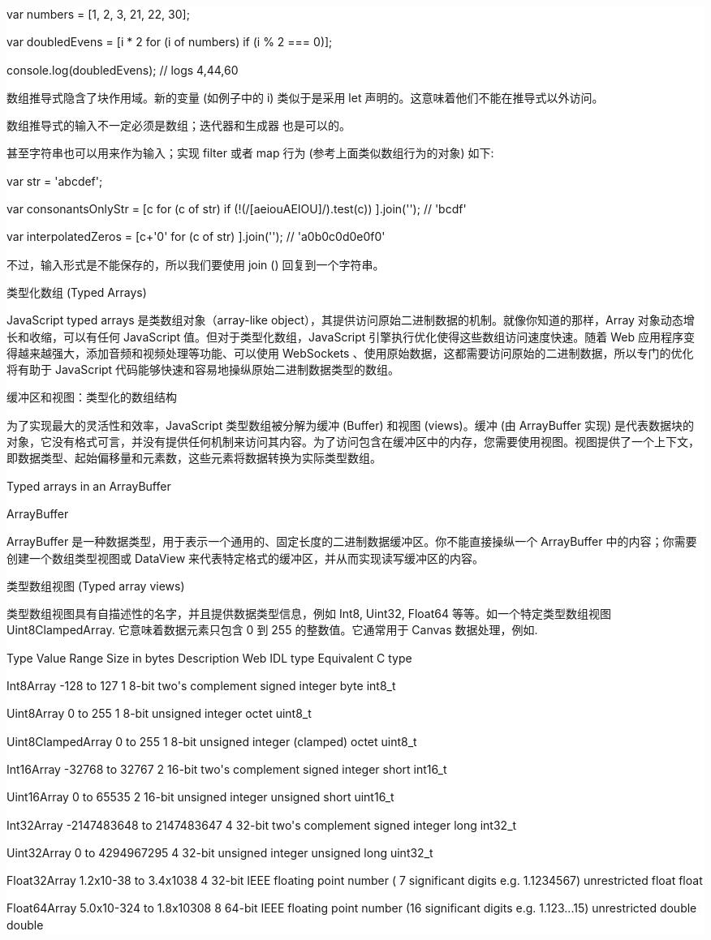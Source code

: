 var numbers = [1, 2, 3, 21, 22, 30];

var doubledEvens = [i * 2 for (i of numbers) if (i % 2 === 0)];

console.log(doubledEvens); // logs 4,44,60

数组推导式隐含了块作用域。新的变量 (如例子中的 i) 类似于是采用 let 声明的。这意味着他们不能在推导式以外访问。

数组推导式的输入不一定必须是数组；迭代器和生成器 也是可以的。

甚至字符串也可以用来作为输入；实现 filter 或者 map 行为 (参考上面类似数组行为的对象) 如下:

var str = 'abcdef';

var consonantsOnlyStr = [c for (c of str) if (!(/[aeiouAEIOU]/).test(c))  ].join(''); // 'bcdf'

var interpolatedZeros = [c+'0' for (c of str) ].join(''); // 'a0b0c0d0e0f0'

不过，输入形式是不能保存的，所以我们要使用 join () 回复到一个字符串。

类型化数组 (Typed Arrays)

JavaScript typed arrays 是类数组对象（array-like object），其提供访问原始二进制数据的机制。就像你知道的那样，Array 对象动态增长和收缩，可以有任何 JavaScript 值。但对于类型化数组，JavaScript 引擎执行优化使得这些数组访问速度快速。随着 Web 应用程序变得越来越强大，添加音频和视频处理等功能、可以使用 WebSockets 、使用原始数据，这都需要访问原始的二进制数据，所以专门的优化将有助于 JavaScript 代码能够快速和容易地操纵原始二进制数据类型的数组。

缓冲区和视图：类型化的数组结构

为了实现最大的灵活性和效率，JavaScript 类型数组被分解为缓冲 (Buffer) 和视图 (views)。缓冲 (由 ArrayBuffer 实现) 是代表数据块的对象，它没有格式可言，并没有提供任何机制来访问其内容。为了访问包含在缓冲区中的内存，您需要使用视图。视图提供了一个上下文，即数据类型、起始偏移量和元素数，这些元素将数据转换为实际类型数组。

Typed arrays in an ArrayBuffer

ArrayBuffer

ArrayBuffer 是一种数据类型，用于表示一个通用的、固定长度的二进制数据缓冲区。你不能直接操纵一个 ArrayBuffer 中的内容；你需要创建一个数组类型视图或 DataView 来代表特定格式的缓冲区，并从而实现读写缓冲区的内容。

类型数组视图 (Typed array views)

类型数组视图具有自描述性的名字，并且提供数据类型信息，例如 Int8, Uint32, Float64 等等。如一个特定类型数组视图 Uint8ClampedArray. 它意味着数据元素只包含 0 到 255 的整数值。它通常用于 Canvas 数据处理，例如.

Type	Value Range	Size in bytes	Description	Web IDL type	Equivalent C type

Int8Array	-128 to 127	1	8-bit two's complement signed integer	byte	int8_t

Uint8Array	0 to 255	1	8-bit unsigned integer	octet	uint8_t

Uint8ClampedArray	0 to 255	1	8-bit unsigned integer (clamped)	octet	uint8_t

Int16Array	-32768 to 32767	2	16-bit two's complement signed integer	short	int16_t

Uint16Array	0 to 65535	2	16-bit unsigned integer	unsigned short	uint16_t

Int32Array	-2147483648 to 2147483647	4	32-bit two's complement signed integer	long	int32_t

Uint32Array	0 to 4294967295	4	32-bit unsigned integer	unsigned long	uint32_t

Float32Array	1.2x10-38 to 3.4x1038	4	32-bit IEEE floating point number ( 7 significant digits e.g. 1.1234567)	unrestricted float	float

Float64Array	5.0x10-324 to 1.8x10308	8	64-bit IEEE floating point number (16 significant digits e.g. 1.123...15)	unrestricted double	double
